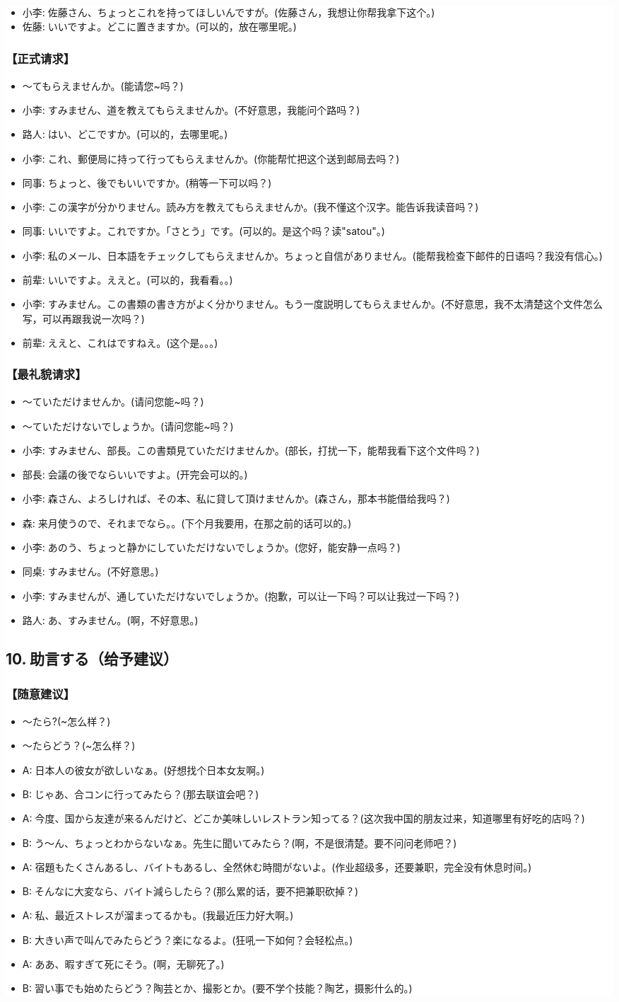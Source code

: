- 小李: 佐藤さん、ちょっとこれを持ってほしいんですが。(佐藤さん，我想让你帮我拿下这个。)
- 佐藤: いいですよ。どこに置きますか。(可以的，放在哪里呢。)

### 【正式请求】
- ～てもらえませんか。(能请您~吗？)

- 小李: すみません、道を教えてもらえませんか。(不好意思，我能问个路吗？)
- 路人: はい、どこですか。(可以的，去哪里呢。)

- 小李: これ、郵便局に持って行ってもらえませんか。(你能帮忙把这个送到邮局去吗？)
- 同事: ちょっと、後でもいいですか。(稍等一下可以吗？)

- 小李: この漢字が分かりません。読み方を教えてもらえませんか。(我不懂这个汉字。能告诉我读音吗？)
- 同事: いいですよ。これですか。「さとう」です。(可以的。是这个吗？读"satou"。)

- 小李: 私のメール、日本語をチェックしてもらえませんか。ちょっと自信がありません。(能帮我检查下邮件的日语吗？我没有信心。)
- 前辈: いいですよ。ええと。(可以的，我看看。。)

- 小李: すみません。この書類の書き方がよく分かりません。もう一度説明してもらえませんか。(不好意思，我不太清楚这个文件怎么写，可以再跟我说一次吗？)
- 前辈: ええと、これはですねえ。(这个是。。。)

### 【最礼貌请求】
- ～ていただけませんか。(请问您能~吗？)
- ～ていただけないでしょうか。(请问您能~吗？)

- 小李: すみません、部長。この書類見ていただけませんか。(部长，打扰一下，能帮我看下这个文件吗？)
- 部長: 会議の後でならいいですよ。(开完会可以的。)

- 小李: 森さん、よろしければ、その本、私に貸して頂けませんか。(森さん，那本书能借给我吗？)
- 森: 来月使うので、それまでなら。。(下个月我要用，在那之前的话可以的。)

- 小李: あのう、ちょっと静かにしていただけないでしょうか。(您好，能安静一点吗？)
- 同桌: すみません。(不好意思。)

- 小李: すみませんが、通していただけないでしょうか。(抱歉，可以让一下吗？可以让我过一下吗？)
- 路人: あ、すみません。(啊，不好意思。)

## 10. 助言する（给予建议）

### 【随意建议】
- ～たら?(~怎么样？)
- ～たらどう？(~怎么样？)

- A: 日本人の彼女が欲しいなぁ。(好想找个日本女友啊。)
- B: じゃあ、合コンに行ってみたら？(那去联谊会吧？)

- A: 今度、国から友達が来るんだけど、どこか美味しいレストラン知ってる？(这次我中国的朋友过来，知道哪里有好吃的店吗？)
- B: う～ん、ちょっとわからないなぁ。先生に聞いてみたら？(啊，不是很清楚。要不问问老师吧？)

- A: 宿題もたくさんあるし、バイトもあるし、全然休む時間がないよ。(作业超级多，还要兼职，完全没有休息时间。)
- B: そんなに大変なら、バイト減らしたら？(那么累的话，要不把兼职砍掉？)

- A: 私、最近ストレスが溜まってるかも。(我最近压力好大啊。)
- B: 大きい声で叫んでみたらどう？楽になるよ。(狂吼一下如何？会轻松点。)

- A: ああ、暇すぎて死にそう。(啊，无聊死了。)
- B: 習い事でも始めたらどう？陶芸とか、撮影とか。(要不学个技能？陶艺，摄影什么的。)
